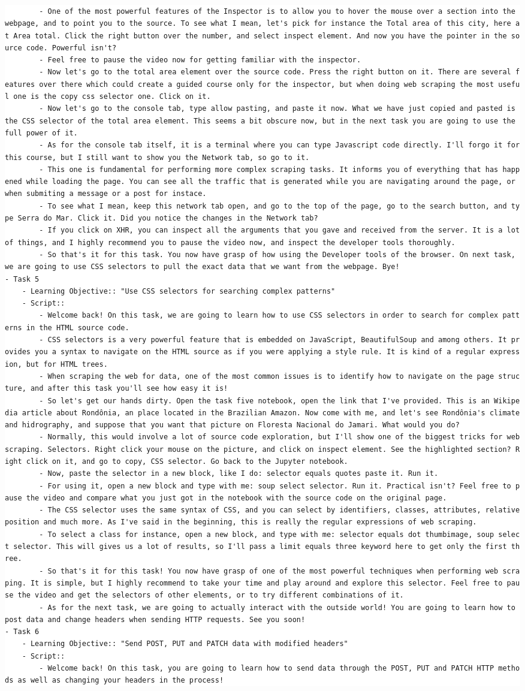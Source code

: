             - One of the most powerful features of the Inspector is to allow you to hover the mouse over a section into the webpage, and to point you to the source. To see what I mean, let's pick for instance the Total area of this city, here at Area total. Click the right button over the number, and select inspect element. And now you have the pointer in the source code. Powerful isn't?
            - Feel free to pause the video now for getting familiar with the inspector.
            - Now let's go to the total area element over the source code. Press the right button on it. There are several features over there which could create a guided course only for the inspector, but when doing web scraping the most useful one is the copy css selector one. Click on it.
            - Now let's go to the console tab, type allow pasting, and paste it now. What we have just copied and pasted is the CSS selector of the total area element. This seems a bit obscure now, but in the next task you are going to use the full power of it.
            - As for the console tab itself, it is a terminal where you can type Javascript code directly. I'll forgo it for this course, but I still want to show you the Network tab, so go to it.
            - This one is fundamental for performing more complex scraping tasks. It informs you of everything that has happened while loading the page. You can see all the traffic that is generated while you are navigating around the page, or when submiting a message or a post for instace. 
            - To see what I mean, keep this network tab open, and go to the top of the page, go to the search button, and type Serra do Mar. Click it. Did you notice the changes in the Network tab?
            - If you click on XHR, you can inspect all the arguments that you gave and received from the server. It is a lot of things, and I highly recommend you to pause the video now, and inspect the developer tools thoroughly.
            - So that's it for this task. You now have grasp of how using the Developer tools of the browser. On next task, we are going to use CSS selectors to pull the exact data that we want from the webpage. Bye!
    - Task 5
        - Learning Objective:: "Use CSS selectors for searching complex patterns"
        - Script::
            - Welcome back! On this task, we are going to learn how to use CSS selectors in order to search for complex patterns in the HTML source code.
            - CSS selectors is a very powerful feature that is embedded on JavaScript, BeautifulSoup and among others. It provides you a syntax to navigate on the HTML source as if you were applying a style rule. It is kind of a regular expression, but for HTML trees.
            - When scraping the web for data, one of the most common issues is to identify how to navigate on the page structure, and after this task you'll see how easy it is!
            - So let's get our hands dirty. Open the task five notebook, open the link that I've provided. This is an Wikipedia article about Rondônia, an place located in the Brazilian Amazon. Now come with me, and let's see Rondônia's climate and hidrography, and suppose that you want that picture on Floresta Nacional do Jamari. What would you do?
            - Normally, this would involve a lot of source code exploration, but I'll show one of the biggest tricks for web scraping. Selectors. Right click your mouse on the picture, and click on inspect element. See the highlighted section? Right click on it, and go to copy, CSS selector. Go back to the Jupyter notebook.
            - Now, paste the selector in a new block, like I do: selector equals quotes paste it. Run it.
            - For using it, open a new block and type with me: soup select selector. Run it. Practical isn't? Feel free to pause the video and compare what you just got in the notebook with the source code on the original page.
            - The CSS selector uses the same syntax of CSS, and you can select by identifiers, classes, attributes, relative position and much more. As I've said in the beginning, this is really the regular expressions of web scraping.
            - To select a class for instance, open a new block, and type with me: selector equals dot thumbimage, soup select selector. This will gives us a lot of results, so I'll pass a limit equals three keyword here to get only the first three.
            - So that's it for this task! You now have grasp of one of the most powerful techniques when performing web scraping. It is simple, but I highly recommend to take your time and play around and explore this selector. Feel free to pause the video and get the selectors of other elements, or to try different combinations of it.
            - As for the next task, we are going to actually interact with the outside world! You are going to learn how to post data and change headers when sending HTTP requests. See you soon!
    - Task 6
        - Learning Objective:: "Send POST, PUT and PATCH data with modified headers"
        - Script::
            - Welcome back! On this task, you are going to learn how to send data through the POST, PUT and PATCH HTTP methods as well as changing your headers in the process!